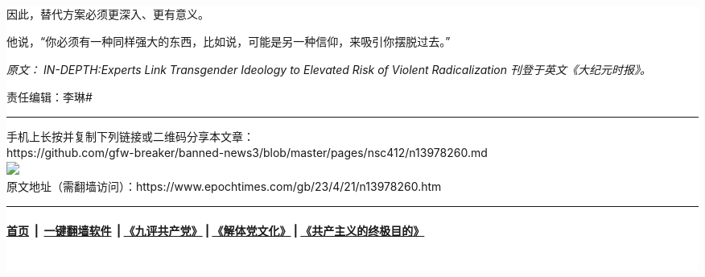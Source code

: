 </p>
<p>
 因此，替代方案必须更深入、更有意义。
</p>
<p>
 他说，“你必须有一种同样强大的东西，比如说，可能是另一种信仰，来吸引你摆脱过去。”
</p>
<p>
 <em>
  原文：
  <ok href="https://www.theepochtimes.com/in-depth-experts-link-transgender-ideology-to-elevated-risk-of-violent-radicalization_5204395.html" rel="noopener noreferrer" target="_blank">
   IN-DEPTH:Experts Link Transgender Ideology to Elevated Risk of Violent Radicalization
  </ok>
  刊登于英文《大纪元时报》。
 </em>
</p>
<p>
 责任编辑：李琳#
</p>
</div>
<hr/>
手机上长按并复制下列链接或二维码分享本文章：<br/>
https://github.com/gfw-breaker/banned-news3/blob/master/pages/nsc412/n13978260.md <br/>
<a href='https://github.com/gfw-breaker/banned-news3/blob/master/pages/nsc412/n13978260.md'><img src='https://github.com/gfw-breaker/banned-news3/blob/master/pages/nsc412/n13978260.md.png'/></a> <br/>
原文地址（需翻墙访问）：https://www.epochtimes.com/gb/23/4/21/n13978260.htm


------------------------
#### [首页](https://github.com/gfw-breaker/banned-news3/blob/master/README.md) &nbsp;|&nbsp; [一键翻墙软件](https://github.com/gfw-breaker/nogfw/blob/master/README.md) &nbsp;| [《九评共产党》](https://github.com/gfw-breaker/9ping.md/blob/master/README.md#九评之一评共产党是什么) | [《解体党文化》](https://github.com/gfw-breaker/jtdwh.md/blob/master/README.md) | [《共产主义的终极目的》](https://github.com/gfw-breaker/gczydzjmd.md/blob/master/README.md)


<img src='http://gfw-breaker.win/banned-news3/pages/nsc412/n13978260.md' width='0px' height='0px'/>